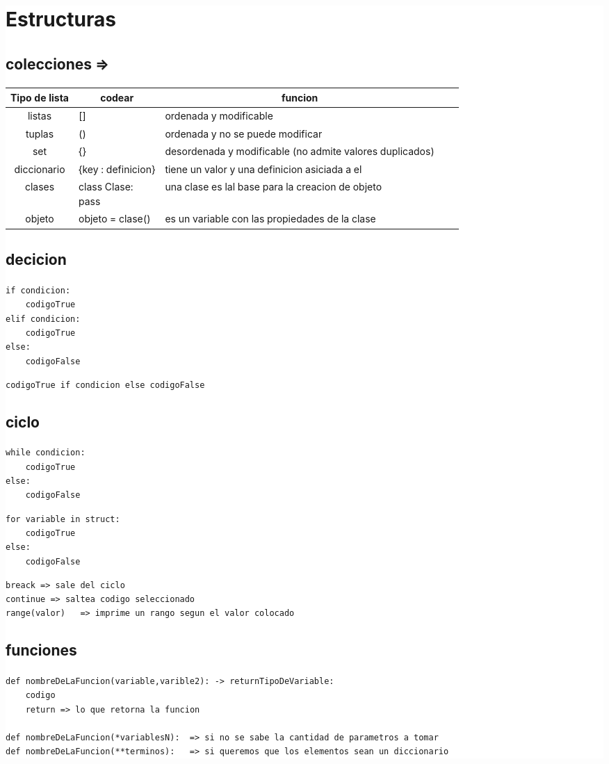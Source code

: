         

# Estructuras
## colecciones => 
| Tipo de lista|codear                  |funcion| | |
|:------------:|---|--------------------|---|---|    
|listas         |[]                     |ordenada y modificable
|tuplas         |()                     |ordenada y no se puede modificar
|set            |{}                     |desordenada y modificable (no admite valores duplicados)
|diccionario    |{key : definicion}     |tiene un valor y una definicion asiciada a el|
|clases         |class Clase:<br>pass   | una clase es lal base para la creacion de objeto
|objeto         |objeto = clase()       |es un variable con las propiedades de la clase


## decicion
```
if condicion:
    codigoTrue
elif condicion:
    codigoTrue
else:
    codigoFalse
```
```
codigoTrue if condicion else codigoFalse
```

## ciclo
```
while condicion:
    codigoTrue
else:
    codigoFalse
```
```
for variable in struct:
    codigoTrue
else:
    codigoFalse
```
```
breack => sale del ciclo
continue => saltea codigo seleccionado
range(valor)   => imprime un rango segun el valor colocado
```
## funciones
```
def nombreDeLaFuncion(variable,varible2): -> returnTipoDeVariable:
    codigo
    return => lo que retorna la funcion
        
def nombreDeLaFuncion(*variablesN):  => si no se sabe la cantidad de parametros a tomar
def nombreDeLaFuncion(**terminos):   => si queremos que los elementos sean un diccionario
```
